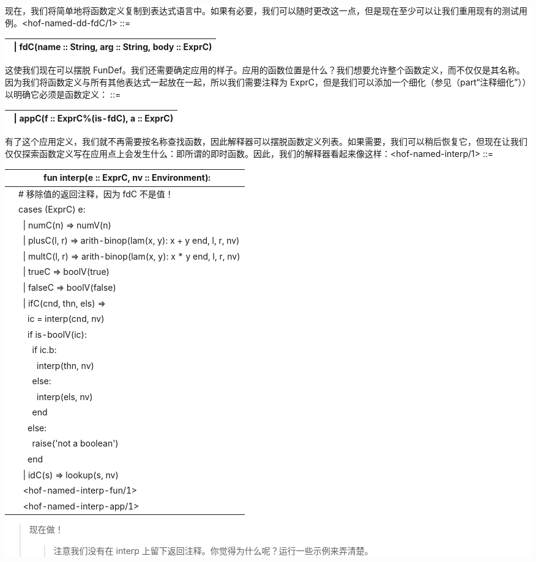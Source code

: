 现在，我们将简单地将函数定义复制到表达式语言中。如果有必要，我们可以随时更改这一点，但是现在至少可以让我们重用现有的测试用例。<hof-named-dd-fdC/1> ::=

|   &#124; fdC(name :: String, arg :: String, body :: ExprC) |
| --- |

这使我们现在可以摆脱 FunDef。我们还需要确定应用的样子。应用的函数位置是什么？我们想要允许整个函数定义，而不仅仅是其名称。因为我们将函数定义与所有其他表达式一起放在一起，所以我们需要注释为 ExprC，但是我们可以添加一个细化（参见（part“注释细化”））以明确它必须是函数定义：<hof-named-dd-appC> ::=

|   &#124; appC(f :: ExprC%(is-fdC), a :: ExprC) |
| --- |

有了这个应用定义，我们就不再需要按名称查找函数，因此解释器可以摆脱函数定义列表。如果需要，我们可以稍后恢复它，但现在让我们仅仅探索函数定义写在应用点上会发生什么：即所谓的即时函数。因此，我们的解释器看起来像这样：<hof-named-interp/1> ::=

|   fun interp(e :: ExprC, nv :: Environment): |
| --- |
|     # 移除值的返回注释，因为 fdC 不是值！ |
|     cases (ExprC) e: |
|       &#124; numC(n) => numV(n) |
|       &#124; plusC(l, r) => arith-binop(lam(x, y): x + y end, l, r, nv) |
|       &#124; multC(l, r) => arith-binop(lam(x, y): x * y end, l, r, nv) |
|       &#124; trueC => boolV(true) |
|       &#124; falseC => boolV(false) |
|       &#124; ifC(cnd, thn, els) => |
|         ic = interp(cnd, nv) |
|         if is-boolV(ic): |
|           if ic.b: |
|             interp(thn, nv) |
|           else: |
|             interp(els, nv) |
|           end |
|         else: |
|           raise('not a boolean') |
|         end |
|       &#124; idC(s) => lookup(s, nv) |
|       <hof-named-interp-fun/1> |
|       <hof-named-interp-app/1> |

> 现在做！
> 
> > 注意我们没有在 interp 上留下返回注释。你觉得为什么呢？运行一些示例来弄清楚。
